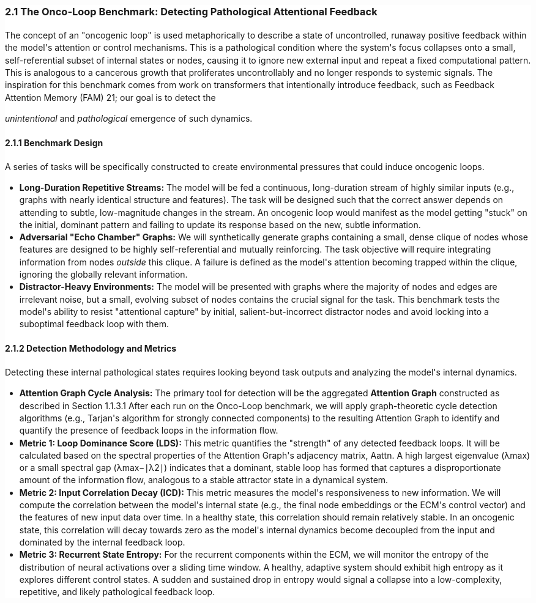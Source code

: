 ### **2.1 The Onco-Loop Benchmark: Detecting Pathological Attentional Feedback**

The concept of an "oncogenic loop" is used metaphorically to describe a state of uncontrolled, runaway positive feedback within the model's attention or control mechanisms. This is a pathological condition where the system's focus collapses onto a small, self-referential subset of internal states or nodes, causing it to ignore new external input and repeat a fixed computational pattern. This is analogous to a cancerous growth that proliferates uncontrollably and no longer responds to systemic signals. The inspiration for this benchmark comes from work on transformers that intentionally introduce feedback, such as Feedback Attention Memory (FAM) 21; our goal is to detect the

*unintentional* and *pathological* emergence of such dynamics.

#### **2.1.1 Benchmark Design**

A series of tasks will be specifically constructed to create environmental pressures that could induce oncogenic loops.

* **Long-Duration Repetitive Streams:** The model will be fed a continuous, long-duration stream of highly similar inputs (e.g., graphs with nearly identical structure and features). The task will be designed such that the correct answer depends on attending to subtle, low-magnitude changes in the stream. An oncogenic loop would manifest as the model getting "stuck" on the initial, dominant pattern and failing to update its response based on the new, subtle information.  
* **Adversarial "Echo Chamber" Graphs:** We will synthetically generate graphs containing a small, dense clique of nodes whose features are designed to be highly self-referential and mutually reinforcing. The task objective will require integrating information from nodes *outside* this clique. A failure is defined as the model's attention becoming trapped within the clique, ignoring the globally relevant information.  
* **Distractor-Heavy Environments:** The model will be presented with graphs where the majority of nodes and edges are irrelevant noise, but a small, evolving subset of nodes contains the crucial signal for the task. This benchmark tests the model's ability to resist "attentional capture" by initial, salient-but-incorrect distractor nodes and avoid locking into a suboptimal feedback loop with them.

#### **2.1.2 Detection Methodology and Metrics**

Detecting these internal pathological states requires looking beyond task outputs and analyzing the model's internal dynamics.

* **Attention Graph Cycle Analysis:** The primary tool for detection will be the aggregated **Attention Graph** constructed as described in Section 1.1.3.1 After each run on the Onco-Loop benchmark, we will apply graph-theoretic cycle detection algorithms (e.g., Tarjan's algorithm for strongly connected components) to the resulting Attention Graph to identify and quantify the presence of feedback loops in the information flow.  
* **Metric 1: Loop Dominance Score (LDS):** This metric quantifies the "strength" of any detected feedback loops. It will be calculated based on the spectral properties of the Attention Graph's adjacency matrix, Aattn​. A high largest eigenvalue (λmax​) or a small spectral gap (λmax​−∣λ2​∣) indicates that a dominant, stable loop has formed that captures a disproportionate amount of the information flow, analogous to a stable attractor state in a dynamical system.  
* **Metric 2: Input Correlation Decay (ICD):** This metric measures the model's responsiveness to new information. We will compute the correlation between the model's internal state (e.g., the final node embeddings or the ECM's control vector) and the features of new input data over time. In a healthy state, this correlation should remain relatively stable. In an oncogenic state, this correlation will decay towards zero as the model's internal dynamics become decoupled from the input and dominated by the internal feedback loop.  
* **Metric 3: Recurrent State Entropy:** For the recurrent components within the ECM, we will monitor the entropy of the distribution of neural activations over a sliding time window. A healthy, adaptive system should exhibit high entropy as it explores different control states. A sudden and sustained drop in entropy would signal a collapse into a low-complexity, repetitive, and likely pathological feedback loop.
